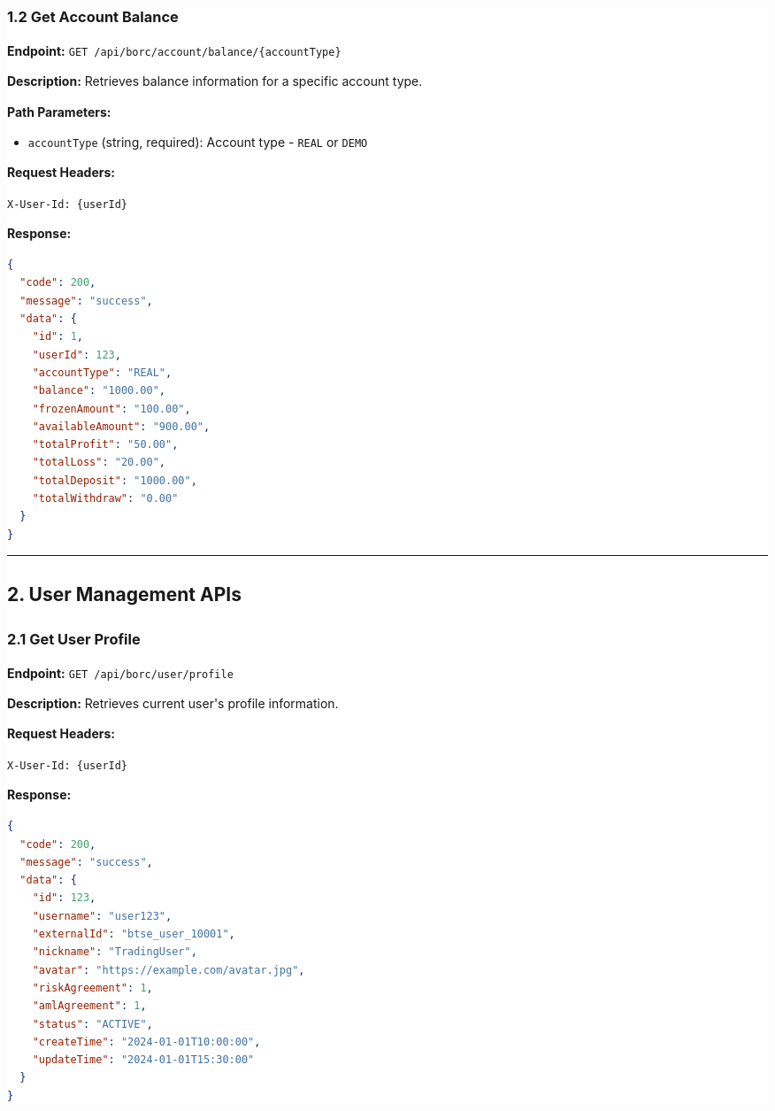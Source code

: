 ### 1.2 Get Account Balance

**Endpoint:** `GET /api/borc/account/balance/{accountType}`

**Description:** Retrieves balance information for a specific account type.

**Path Parameters:**
- `accountType` (string, required): Account type - `REAL` or `DEMO`

**Request Headers:**
```
X-User-Id: {userId}
```

**Response:**
```json
{
  "code": 200,
  "message": "success",
  "data": {
    "id": 1,
    "userId": 123,
    "accountType": "REAL",
    "balance": "1000.00",
    "frozenAmount": "100.00",
    "availableAmount": "900.00",
    "totalProfit": "50.00",
    "totalLoss": "20.00",
    "totalDeposit": "1000.00",
    "totalWithdraw": "0.00"
  }
}
```

---

## 2. User Management APIs

### 2.1 Get User Profile

**Endpoint:** `GET /api/borc/user/profile`

**Description:** Retrieves current user's profile information.

**Request Headers:**
```
X-User-Id: {userId}
```

**Response:**
```json
{
  "code": 200,
  "message": "success",
  "data": {
    "id": 123,
    "username": "user123",
    "externalId": "btse_user_10001",
    "nickname": "TradingUser",
    "avatar": "https://example.com/avatar.jpg",
    "riskAgreement": 1,
    "amlAgreement": 1,
    "status": "ACTIVE",
    "createTime": "2024-01-01T10:00:00",
    "updateTime": "2024-01-01T15:30:00"
  }
}
```